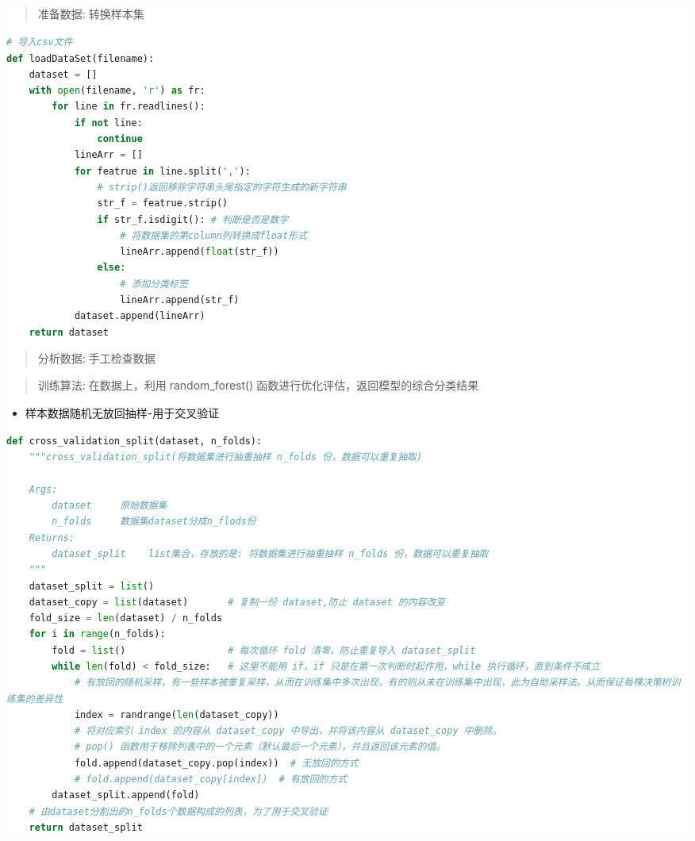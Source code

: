 
> 准备数据: 转换样本集

```python
# 导入csv文件
def loadDataSet(filename):
    dataset = []
    with open(filename, 'r') as fr:
        for line in fr.readlines():
            if not line:
                continue
            lineArr = []
            for featrue in line.split(','):
                # strip()返回移除字符串头尾指定的字符生成的新字符串
                str_f = featrue.strip()
                if str_f.isdigit(): # 判断是否是数字
                    # 将数据集的第column列转换成float形式
                    lineArr.append(float(str_f))
                else:
                    # 添加分类标签
                    lineArr.append(str_f)
            dataset.append(lineArr)
    return dataset
```

> 分析数据: 手工检查数据

> 训练算法: 在数据上，利用 random_forest() 函数进行优化评估，返回模型的综合分类结果

* 样本数据随机无放回抽样-用于交叉验证

```python
def cross_validation_split(dataset, n_folds):
    """cross_validation_split(将数据集进行抽重抽样 n_folds 份，数据可以重复抽取)

    Args:
        dataset     原始数据集
        n_folds     数据集dataset分成n_flods份
    Returns:
        dataset_split    list集合，存放的是: 将数据集进行抽重抽样 n_folds 份，数据可以重复抽取
    """
    dataset_split = list()
    dataset_copy = list(dataset)       # 复制一份 dataset,防止 dataset 的内容改变
    fold_size = len(dataset) / n_folds
    for i in range(n_folds):
        fold = list()                  # 每次循环 fold 清零，防止重复导入 dataset_split
        while len(fold) < fold_size:   # 这里不能用 if，if 只是在第一次判断时起作用，while 执行循环，直到条件不成立
            # 有放回的随机采样，有一些样本被重复采样，从而在训练集中多次出现，有的则从未在训练集中出现，此为自助采样法。从而保证每棵决策树训练集的差异性            
            index = randrange(len(dataset_copy))
            # 将对应索引 index 的内容从 dataset_copy 中导出，并将该内容从 dataset_copy 中删除。
            # pop() 函数用于移除列表中的一个元素（默认最后一个元素），并且返回该元素的值。
            fold.append(dataset_copy.pop(index))  # 无放回的方式
            # fold.append(dataset_copy[index])  # 有放回的方式
        dataset_split.append(fold)
    # 由dataset分割出的n_folds个数据构成的列表，为了用于交叉验证
    return dataset_split
```
